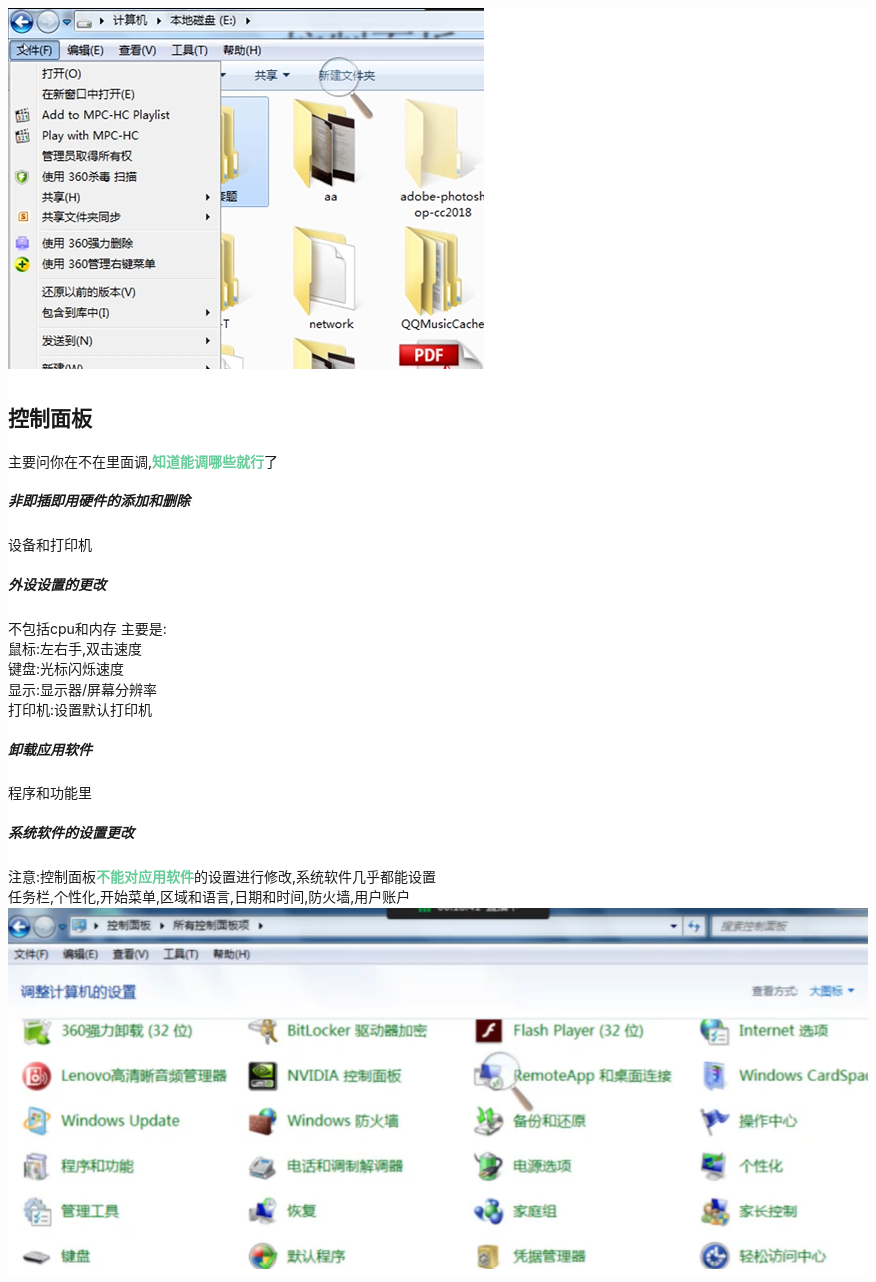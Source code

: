 ![](img/Pasted%20image%2020221206001508.png)  
  
## 控制面板  
主要问你在不在里面调,<font color=#66CC99 style=" font-weight:bold;">知道能调哪些就行</font>了  
  
##### 非即插即用硬件的添加和删除  
设备和打印机  
##### 外设设置的更改  
不包括cpu和内存         主要是:  
鼠标:左右手,双击速度  
键盘:光标闪烁速度  
显示:显示器/屏幕分辨率  
打印机:设置默认打印机  
##### 卸载应用软件  
程序和功能里   
##### 系统软件的设置更改  
注意:控制面板<font color=#66CC99 style=" font-weight:bold;">不能对应用软件</font>的设置进行修改,系统软件几乎都能设置  
任务栏,个性化,开始菜单,区域和语言,日期和时间,防火墙,用户账户  
![](img/Pasted%20image%2020221128184426.png)  
  
  
  
  
  
